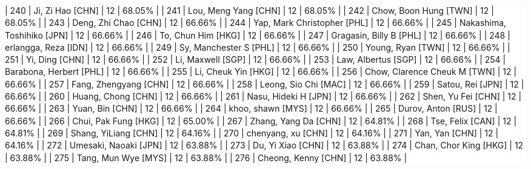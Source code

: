 |  240  | Ji, Zi Hao [CHN] |  12 |  68.05% |
|  241  | Lou, Meng Yang [CHN] |  12 |  68.05% |
|  242  | Chow, Boon Hung [TWN] |  12 |  68.05% |
|  243  | Deng, Zhi Chao [CHN] |  12 |  66.66% |
|  244  | Yap, Mark Christopher [PHL] |  12 |  66.66% |
|  245  | Nakashima, Toshihiko [JPN] |  12 |  66.66% |
|  246  | To, Chun Him [HKG] |  12 |  66.66% |
|  247  | Gragasin, Billy B [PHL] |  12 |  66.66% |
|  248  | erlangga, Reza [IDN] |  12 |  66.66% |
|  249  | Sy, Manchester S [PHL] |  12 |  66.66% |
|  250  | Young, Ryan [TWN] |  12 |  66.66% |
|  251  | Yi, Ding [CHN] |  12 |  66.66% |
|  252  | Li, Maxwell [SGP] |  12 |  66.66% |
|  253  | Law, Albertus [SGP] |  12 |  66.66% |
|  254  | Barabona, Herbert [PHL] |  12 |  66.66% |
|  255  | Li, Cheuk Yin [HKG] |  12 |  66.66% |
|  256  | Chow, Clarence Cheuk M [TWN] |  12 |  66.66% |
|  257  | Fang, Zhengyang [CHN] |  12 |  66.66% |
|  258  | Leong, Sio Chi [MAC] |  12 |  66.66% |
|  259  | Satou, Rei [JPN] |  12 |  66.66% |
|  260  | Huang, Chong [CHN] |  12 |  66.66% |
|  261  | Nasu, Hideki H [JPN] |  12 |  66.66% |
|  262  | Shen, Yu Fei [CHN] |  12 |  66.66% |
|  263  | Yuan, Bin [CHN] |  12 |  66.66% |
|  264  | khoo, shawn [MYS] |  12 |  66.66% |
|  265  | Durov, Anton [RUS] |  12 |  66.66% |
|  266  | Chui, Pak Fung [HKG] |  12 |  65.00% |
|  267  | Zhang, Yang Da [CHN] |  12 |  64.81% |
|  268  | Tse, Felix [CAN] |  12 |  64.81% |
|  269  | Shang, YiLiang [CHN] |  12 |  64.16% |
|  270  | chenyang, xu [CHN] |  12 |  64.16% |
|  271  | Yan, Yan [CHN] |  12 |  64.16% |
|  272  | Umesaki, Naoaki [JPN] |  12 |  63.88% |
|  273  | Du, Yi Xiao [CHN] |  12 |  63.88% |
|  274  | Chan, Chor King [HKG] |  12 |  63.88% |
|  275  | Tang, Mun Wye [MYS] |  12 |  63.88% |
|  276  | Cheong, Kenny [CHN] |  12 |  63.88% |